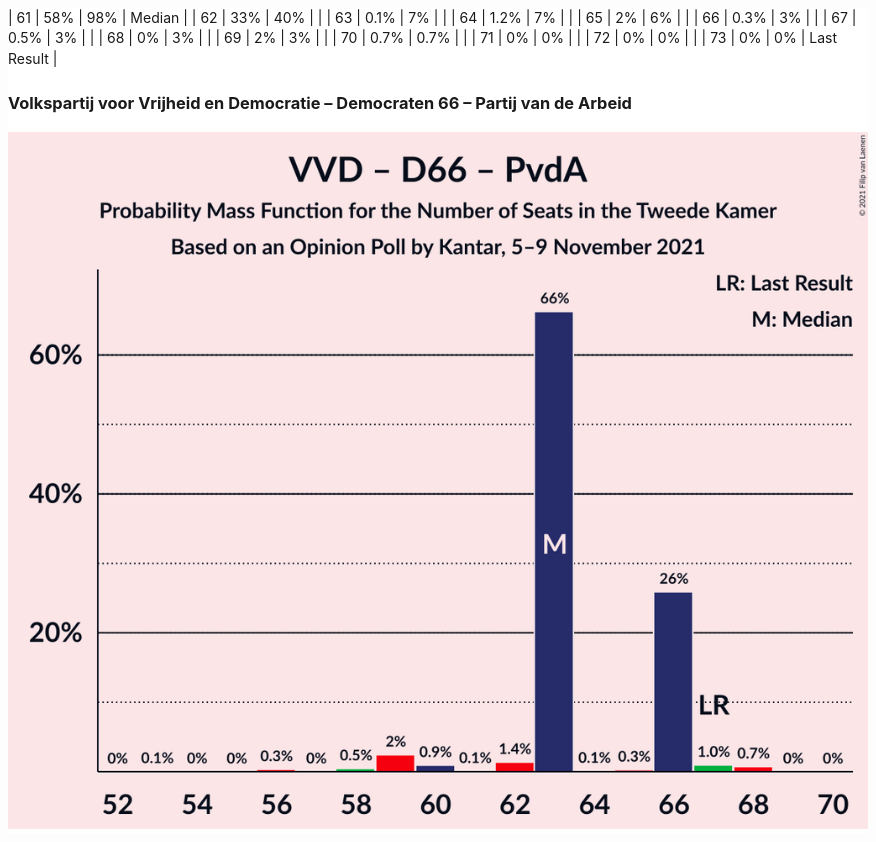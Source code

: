 | 61 | 58% | 98% | Median |
| 62 | 33% | 40% |  |
| 63 | 0.1% | 7% |  |
| 64 | 1.2% | 7% |  |
| 65 | 2% | 6% |  |
| 66 | 0.3% | 3% |  |
| 67 | 0.5% | 3% |  |
| 68 | 0% | 3% |  |
| 69 | 2% | 3% |  |
| 70 | 0.7% | 0.7% |  |
| 71 | 0% | 0% |  |
| 72 | 0% | 0% |  |
| 73 | 0% | 0% | Last Result |

### Volkspartij voor Vrijheid en Democratie – Democraten 66 – Partij van de Arbeid

![Graph with seats probability mass function not yet produced](2021-11-09-Kantar-coalitions-seats-pmf-vvd–d66–pvda.png "Seats Probability Mass Function")
